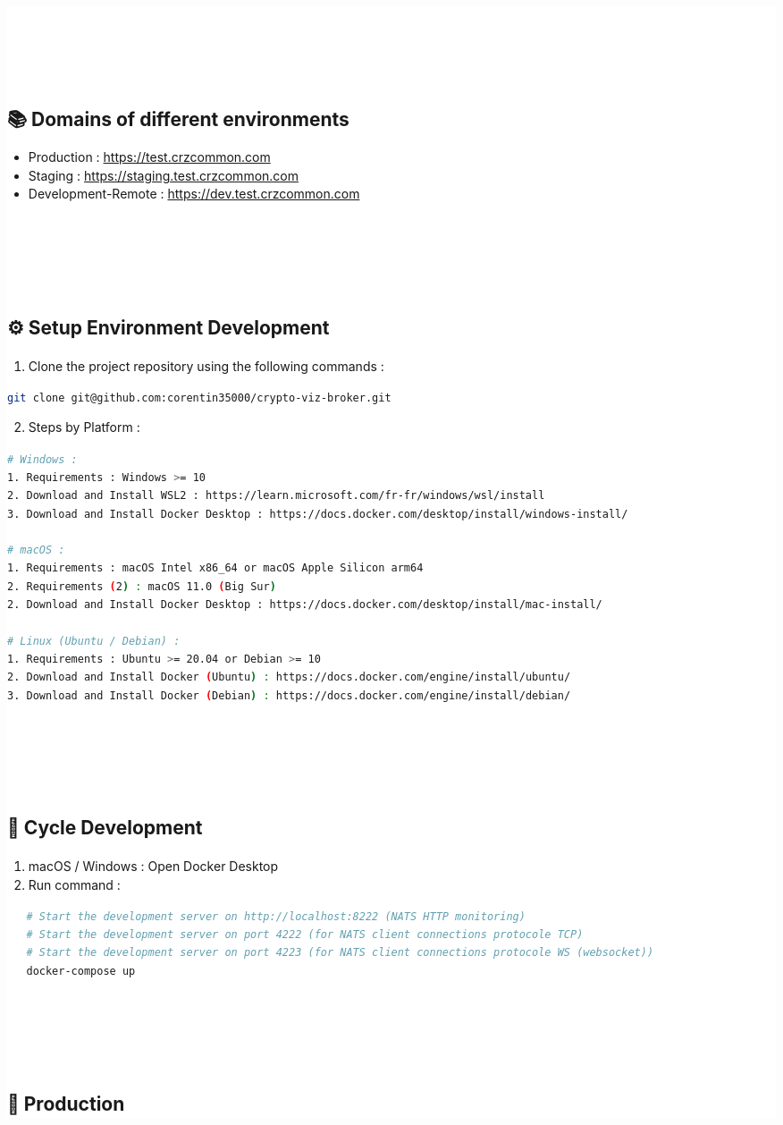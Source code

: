 <br /><br /><br /><br />

## 📚 Domains of different environments

- Production : https://test.crzcommon.com
- Staging : https://staging.test.crzcommon.com
- Development-Remote : https://dev.test.crzcommon.com

<br /><br /><br /><br />

## ⚙️ Setup Environment Development

1. Clone the project repository using the following commands :

```bash
git clone git@github.com:corentin35000/crypto-viz-broker.git
```

2. Steps by Platform :

```bash
# Windows :
1. Requirements : Windows >= 10
2. Download and Install WSL2 : https://learn.microsoft.com/fr-fr/windows/wsl/install
3. Download and Install Docker Desktop : https://docs.docker.com/desktop/install/windows-install/

# macOS :
1. Requirements : macOS Intel x86_64 or macOS Apple Silicon arm64
2. Requirements (2) : macOS 11.0 (Big Sur)
2. Download and Install Docker Desktop : https://docs.docker.com/desktop/install/mac-install/

# Linux (Ubuntu / Debian) :
1. Requirements : Ubuntu >= 20.04 or Debian >= 10
2. Download and Install Docker (Ubuntu) : https://docs.docker.com/engine/install/ubuntu/
3. Download and Install Docker (Debian) : https://docs.docker.com/engine/install/debian/
```

<br /><br /><br /><br />

## 🔄 Cycle Development

1. macOS / Windows : Open Docker Desktop
2. Run command :
```bash
   # Start the development server on http://localhost:8222 (NATS HTTP monitoring)
   # Start the development server on port 4222 (for NATS client connections protocole TCP)
   # Start the development server on port 4223 (for NATS client connections protocole WS (websocket))
   docker-compose up
```

<br /><br /><br /><br />

## 🚀 Production
